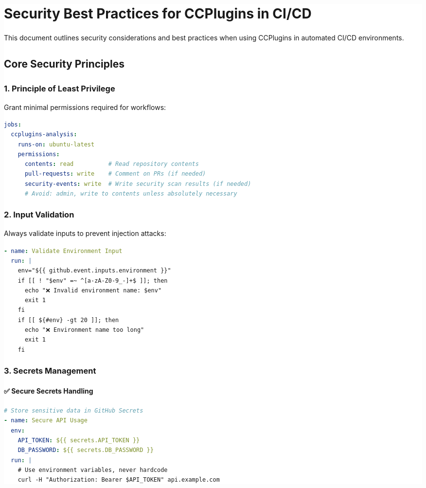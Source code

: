 # Security Best Practices for CCPlugins in CI/CD

This document outlines security considerations and best practices when using CCPlugins in automated CI/CD environments.

## Core Security Principles

### 1. Principle of Least Privilege

Grant minimal permissions required for workflows:

```yaml
jobs:
  ccplugins-analysis:
    runs-on: ubuntu-latest
    permissions:
      contents: read          # Read repository contents
      pull-requests: write    # Comment on PRs (if needed)
      security-events: write  # Write security scan results (if needed)
      # Avoid: admin, write to contents unless absolutely necessary
```

### 2. Input Validation

Always validate inputs to prevent injection attacks:

```yaml
- name: Validate Environment Input
  run: |
    env="${{ github.event.inputs.environment }}"
    if [[ ! "$env" =~ ^[a-zA-Z0-9_-]+$ ]]; then
      echo "❌ Invalid environment name: $env"
      exit 1
    fi
    if [[ ${#env} -gt 20 ]]; then
      echo "❌ Environment name too long"
      exit 1
    fi
```

### 3. Secrets Management

#### ✅ Secure Secrets Handling

```yaml
# Store sensitive data in GitHub Secrets
- name: Secure API Usage
  env:
    API_TOKEN: ${{ secrets.API_TOKEN }}
    DB_PASSWORD: ${{ secrets.DB_PASSWORD }}
  run: |
    # Use environment variables, never hardcode
    curl -H "Authorization: Bearer $API_TOKEN" api.example.com
```
